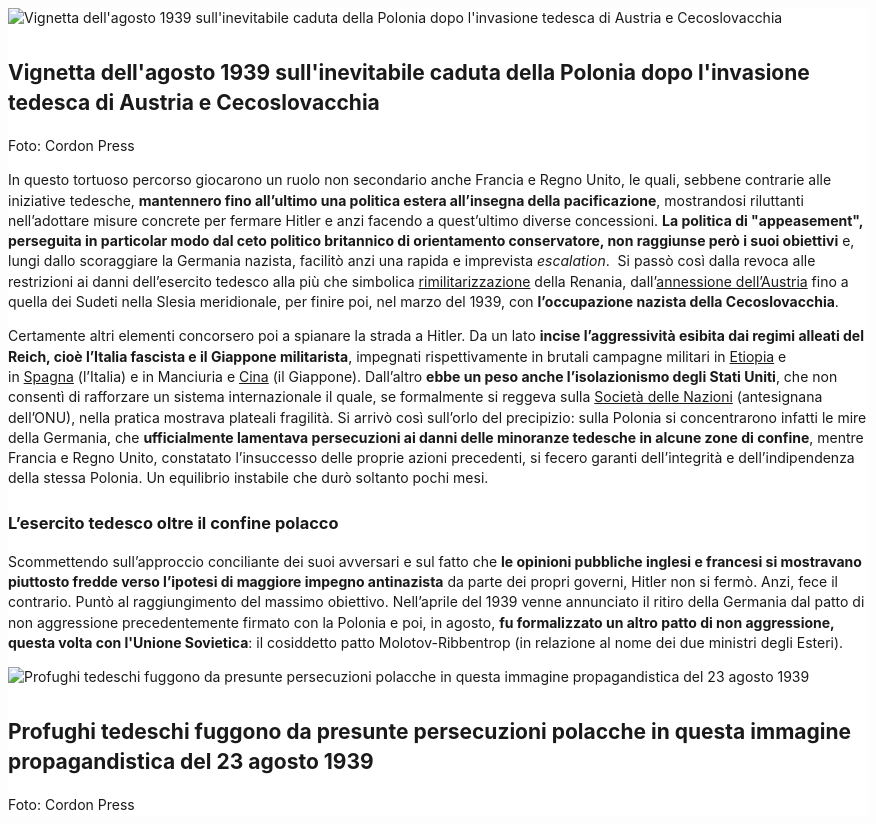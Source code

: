 ![Vignetta dell'agosto 1939 sull'inevitabile caduta della Polonia dopo l'invasione tedesca di Austria e Cecoslovacchia](https://content.storicang.it/medio/2024/08/27/vignetta-dellagosto-1939-sullinevitabile-caduta-della-polonia-dopo-linvasione-tedesca-di-austria-e-cecoslovacchia_e86ff950_240827092332_800x922.jpg)

## Vignetta dell'agosto 1939 sull'inevitabile caduta della Polonia dopo l'invasione tedesca di Austria e Cecoslovacchia

Foto: Cordon Press

In questo tortuoso percorso giocarono un ruolo non secondario anche Francia e Regno Unito, le quali, sebbene contrarie alle iniziative tedesche, **mantennero fino all’ultimo una politica estera all’insegna della pacificazione**, mostrandosi riluttanti nell’adottare misure concrete per fermare Hitler e anzi facendo a quest’ultimo diverse concessioni. **La politica di "appeasement", perseguita in particolar modo dal ceto politico britannico di orientamento conservatore, non raggiunse però i suoi obiettivi** e, lungi dallo scoraggiare la Germania nazista, facilitò anzi una rapida e imprevista _escalation_.  Si passò così dalla revoca alle restrizioni ai danni dell’esercito tedesco alla più che simbolica [rimilitarizzazione](https://www.storicang.it/foto-del-giorno/sfida-a-versailles_15089) della Renania, dall’[annessione dell’Austria](https://www.storicang.it/foto-del-giorno/espansione-tedesca_16026) fino a quella dei Sudeti nella Slesia meridionale, per finire poi, nel marzo del 1939, con **l’occupazione nazista della Cecoslovacchia**.

Certamente altri elementi concorsero poi a spianare la strada a Hitler. Da un lato **incise l’aggressività esibita dai regimi alleati del Reich, cioè l’Italia fascista e il Giappone militarista**, impegnati rispettivamente in brutali campagne militari in [Etiopia](https://www.storicang.it/foto-del-giorno/etiopia-il-paese-che-resistette-alla-colonizzazione_16596) e in [Spagna](https://www.storicang.it/a/barcellona-sotto-le-bombe-morte-negli-occhi-dei-civili_15490) (l’Italia) e in Manciuria e [Cina](https://www.storicang.it/a/il-massacro-di-nanchino-durante-seconda-guerra-mondiale_15860) (il Giappone). Dall’altro **ebbe un peso anche l’isolazionismo degli Stati Uniti**, che non consentì di rafforzare un sistema internazionale il quale, se formalmente si reggeva sulla [Società delle Nazioni](https://www.storicang.it/foto-del-giorno/nascita-della-societa-delle-nazioni_15824) (antesignana dell’ONU), nella pratica mostrava plateali fragilità. Si arrivò così sull’orlo del precipizio: sulla Polonia si concentrarono infatti le mire della Germania, che **ufficialmente lamentava persecuzioni ai danni delle minoranze tedesche in alcune zone di confine**, mentre Francia e Regno Unito, constatato l’insuccesso delle proprie azioni precedenti, si fecero garanti dell’integrità e dell’indipendenza della stessa Polonia. Un equilibrio instabile che durò soltanto pochi mesi.

### L’esercito tedesco oltre il confine polacco

Scommettendo sull’approccio conciliante dei suoi avversari e sul fatto che **le opinioni pubbliche inglesi e francesi si mostravano piuttosto fredde verso l’ipotesi di maggiore impegno antinazista** da parte dei propri governi, Hitler non si fermò. Anzi, fece il contrario. Puntò al raggiungimento del massimo obiettivo. Nell’aprile del 1939 venne annunciato il ritiro della Germania dal patto di non aggressione precedentemente firmato con la Polonia e poi, in agosto, **fu formalizzato un altro patto di non aggressione, questa volta con l'Unione Sovietica**: il cosiddetto patto Molotov-Ribbentrop (in relazione al nome dei due ministri degli Esteri).

![Profughi tedeschi fuggono da presunte persecuzioni polacche  in questa immagine propagandistica del 23 agosto 1939](https://content.storicang.it/medio/2024/08/27/profughi-tedeschi-fuggono-da-presunte-persecuzioni-polacche-in-questa-immagine-propagandistica-del-23-agosto-1939_48ff7618_240827092508_800x581.jpg)

## Profughi tedeschi fuggono da presunte persecuzioni polacche in questa immagine propagandistica del 23 agosto 1939

Foto: Cordon Press
